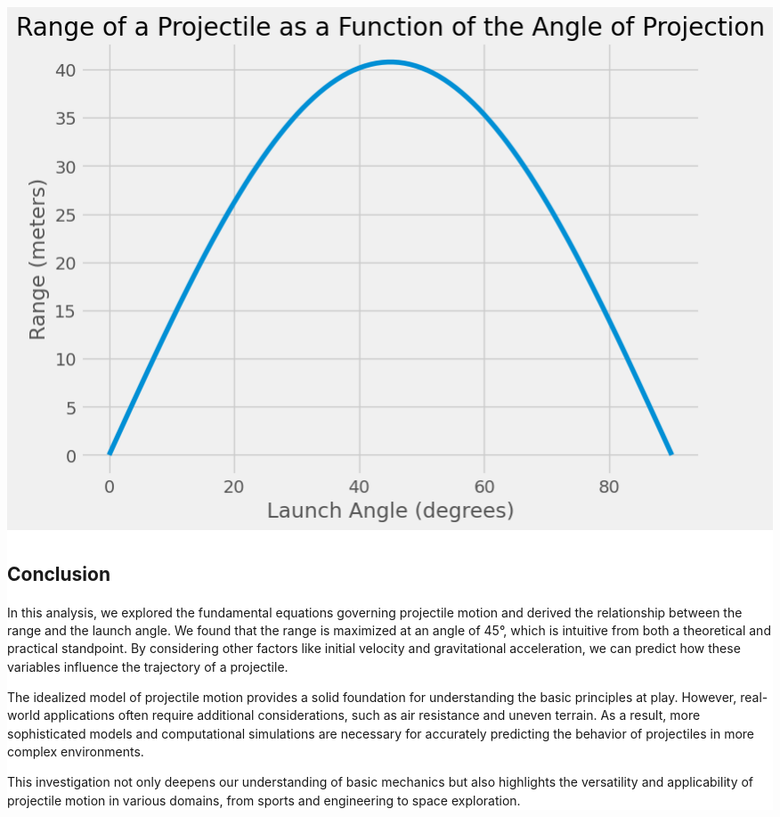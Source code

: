 ![alt text](image-10.png)



## Conclusion

In this analysis, we explored the fundamental equations governing projectile motion and derived the relationship between the range and the launch angle. We found that the range is maximized at an angle of 45°, which is intuitive from both a theoretical and practical standpoint. By considering other factors like initial velocity and gravitational acceleration, we can predict how these variables influence the trajectory of a projectile.

The idealized model of projectile motion provides a solid foundation for understanding the basic principles at play. However, real-world applications often require additional considerations, such as air resistance and uneven terrain. As a result, more sophisticated models and computational simulations are necessary for accurately predicting the behavior of projectiles in more complex environments.

This investigation not only deepens our understanding of basic mechanics but also highlights the versatility and applicability of projectile motion in various domains, from sports and engineering to space exploration.
